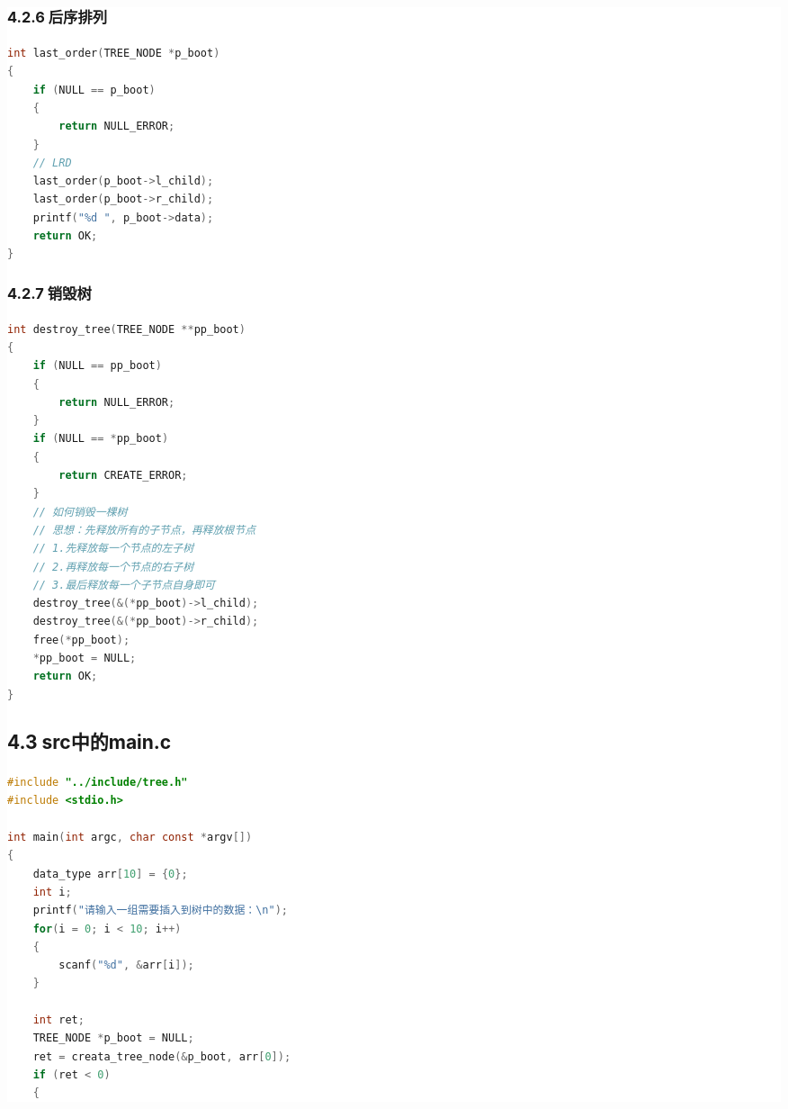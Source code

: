 ### 4.2.6 后序排列

```c
int last_order(TREE_NODE *p_boot)
{
    if (NULL == p_boot)
    {
        return NULL_ERROR;
    }
    // LRD
    last_order(p_boot->l_child);
    last_order(p_boot->r_child);
    printf("%d ", p_boot->data);
    return OK;
}
```

### 4.2.7 销毁树

```c
int destroy_tree(TREE_NODE **pp_boot)
{
    if (NULL == pp_boot)
    {
        return NULL_ERROR;
    }
    if (NULL == *pp_boot)
    {
        return CREATE_ERROR;
    }
    // 如何销毁一棵树
    // 思想：先释放所有的子节点，再释放根节点
    // 1.先释放每一个节点的左子树
    // 2.再释放每一个节点的右子树
    // 3.最后释放每一个子节点自身即可
    destroy_tree(&(*pp_boot)->l_child);
    destroy_tree(&(*pp_boot)->r_child);
    free(*pp_boot);
    *pp_boot = NULL;
    return OK;
}
```

## 4.3 src中的main.c

```c
#include "../include/tree.h"
#include <stdio.h>

int main(int argc, char const *argv[])
{
    data_type arr[10] = {0};
    int i;
    printf("请输入一组需要插入到树中的数据：\n");
    for(i = 0; i < 10; i++)
    {
        scanf("%d", &arr[i]);
    }

    int ret;
    TREE_NODE *p_boot = NULL;
    ret = creata_tree_node(&p_boot, arr[0]);
    if (ret < 0)
    {
```